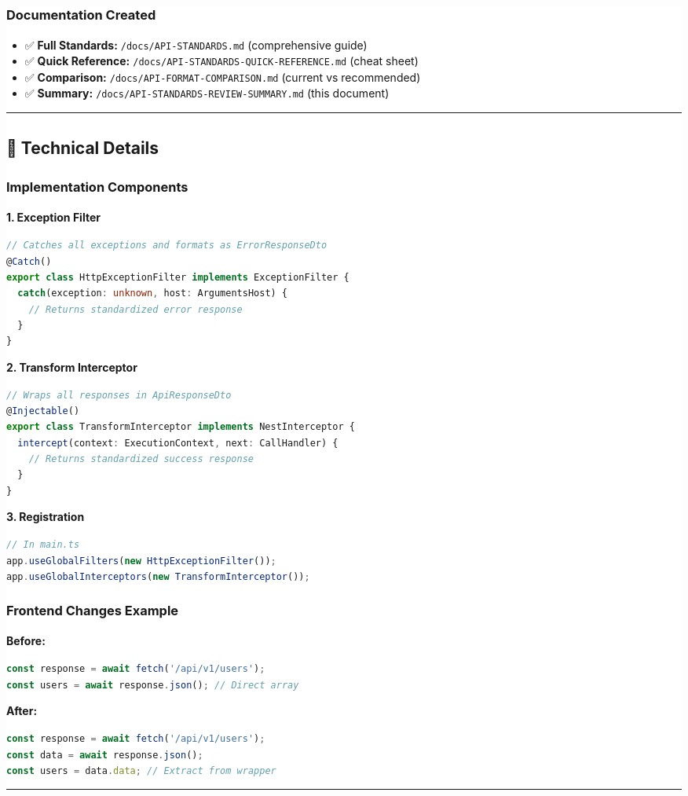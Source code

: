 ### **Documentation Created**
- ✅ **Full Standards:** `/docs/API-STANDARDS.md` (comprehensive guide)
- ✅ **Quick Reference:** `/docs/API-STANDARDS-QUICK-REFERENCE.md` (cheat sheet)
- ✅ **Comparison:** `/docs/API-FORMAT-COMPARISON.md` (current vs recommended)
- ✅ **Summary:** `/docs/API-STANDARDS-REVIEW-SUMMARY.md` (this document)

---

## 🔧 **Technical Details**

### Implementation Components

**1. Exception Filter**
```typescript
// Catches all exceptions and formats as ErrorResponseDto
@Catch()
export class HttpExceptionFilter implements ExceptionFilter {
  catch(exception: unknown, host: ArgumentsHost) {
    // Returns standardized error response
  }
}
```

**2. Transform Interceptor**
```typescript
// Wraps all responses in ApiResponseDto
@Injectable()
export class TransformInterceptor implements NestInterceptor {
  intercept(context: ExecutionContext, next: CallHandler) {
    // Returns standardized success response
  }
}
```

**3. Registration**
```typescript
// In main.ts
app.useGlobalFilters(new HttpExceptionFilter());
app.useGlobalInterceptors(new TransformInterceptor());
```

### Frontend Changes Example

**Before:**
```typescript
const response = await fetch('/api/v1/users');
const users = await response.json(); // Direct array
```

**After:**
```typescript
const response = await fetch('/api/v1/users');
const data = await response.json();
const users = data.data; // Extract from wrapper
```

---